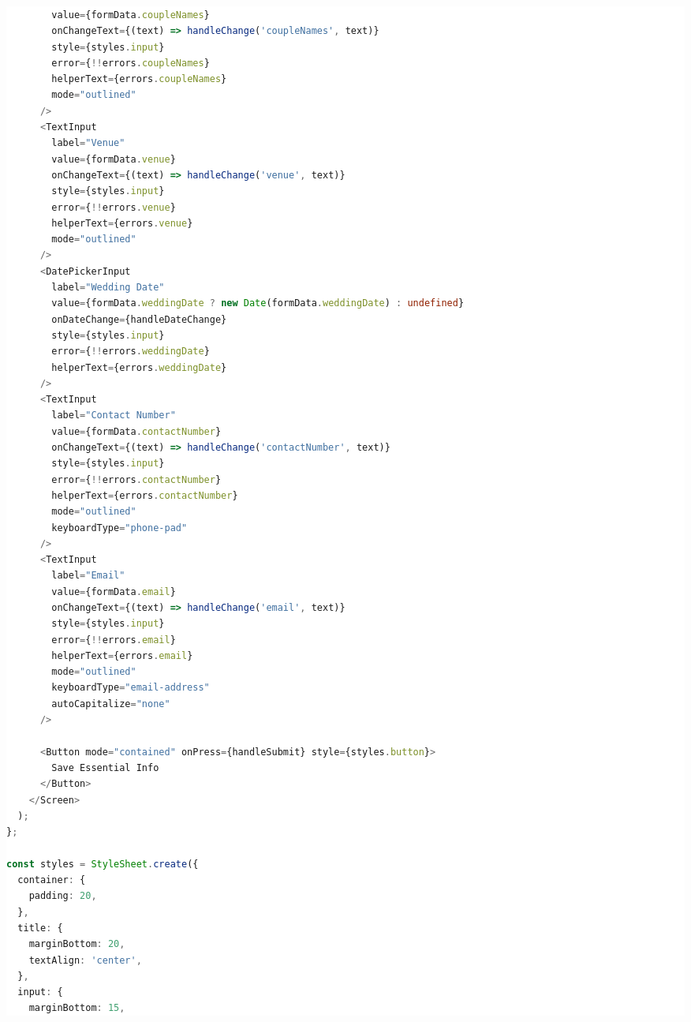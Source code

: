 ```typescript
        value={formData.coupleNames}
        onChangeText={(text) => handleChange('coupleNames', text)}
        style={styles.input}
        error={!!errors.coupleNames}
        helperText={errors.coupleNames}
        mode="outlined"
      />
      <TextInput
        label="Venue"
        value={formData.venue}
        onChangeText={(text) => handleChange('venue', text)}
        style={styles.input}
        error={!!errors.venue}
        helperText={errors.venue}
        mode="outlined"
      />
      <DatePickerInput
        label="Wedding Date"
        value={formData.weddingDate ? new Date(formData.weddingDate) : undefined}
        onDateChange={handleDateChange}
        style={styles.input}
        error={!!errors.weddingDate}
        helperText={errors.weddingDate}
      />
      <TextInput
        label="Contact Number"
        value={formData.contactNumber}
        onChangeText={(text) => handleChange('contactNumber', text)}
        style={styles.input}
        error={!!errors.contactNumber}
        helperText={errors.contactNumber}
        mode="outlined"
        keyboardType="phone-pad"
      />
      <TextInput
        label="Email"
        value={formData.email}
        onChangeText={(text) => handleChange('email', text)}
        style={styles.input}
        error={!!errors.email}
        helperText={errors.email}
        mode="outlined"
        keyboardType="email-address"
        autoCapitalize="none"
      />

      <Button mode="contained" onPress={handleSubmit} style={styles.button}>
        Save Essential Info
      </Button>
    </Screen>
  );
};

const styles = StyleSheet.create({
  container: {
    padding: 20,
  },
  title: {
    marginBottom: 20,
    textAlign: 'center',
  },
  input: {
    marginBottom: 15,
```